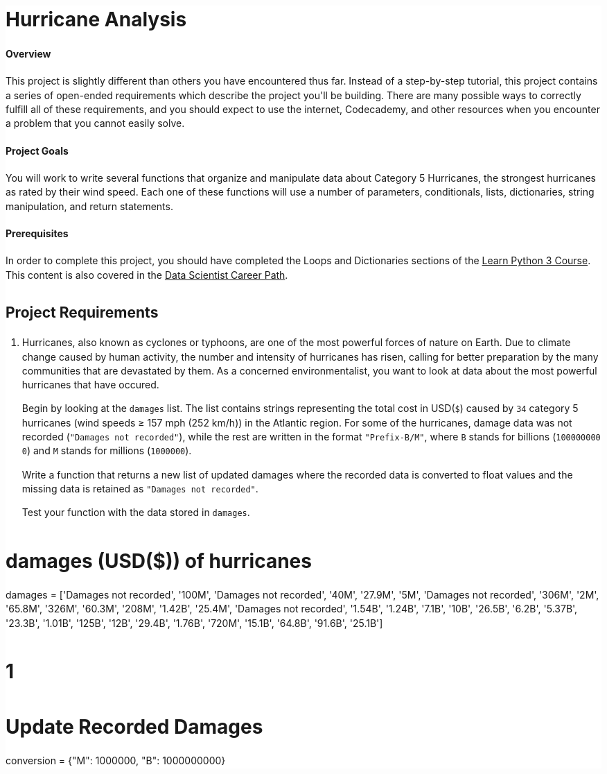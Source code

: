 # Hurricane Analysis
#### Overview
This project is slightly different than others you have encountered thus far. Instead of a step-by-step tutorial, this project contains a series of open-ended requirements which describe the project you'll be building. There are many possible ways to correctly fulfill all of these requirements, and you should expect to use the internet, Codecademy, and other resources when you encounter a problem that you cannot easily solve.
#### Project Goals
You will work to write several functions that organize and manipulate data about Category 5 Hurricanes, the strongest hurricanes as rated by their wind speed. Each one of these functions will use a number of parameters, conditionals, lists, dictionaries, string manipulation, and return statements.
#### Prerequisites
In order to complete this project, you should have completed the Loops and Dictionaries sections of the [Learn Python 3 Course](https://www.codecademy.com/learn/learn-python-3). This content is also covered in the [Data Scientist Career Path](https://www.codecademy.com/learn/paths/data-science/).
## Project Requirements
1. Hurricanes, also known as cyclones or typhoons, are one of the most powerful forces of nature on Earth. Due to climate change caused by human activity, the number and intensity of hurricanes has risen, calling for better preparation by the many communities that are devastated by them. As a concerned environmentalist, you want to look at data about the most powerful hurricanes that have occured. 

   Begin by looking at the `damages` list. The list contains strings representing the total cost in USD(`$`) caused by `34` category 5 hurricanes (wind speeds $\ge$ 157 mph (252 km/h)) in the Atlantic region. For some of the hurricanes, damage data was not recorded (`"Damages not recorded"`), while the rest are written in the format `"Prefix-B/M"`, where `B` stands for billions (`1000000000`) and `M` stands for millions (`1000000`).
   
   Write a function that returns a new list of updated damages where the recorded data is converted to float values and the missing data is retained as `"Damages not recorded"`.
   
   Test your function with the data stored in `damages`.
# damages (USD($)) of hurricanes
damages = ['Damages not recorded', '100M', 'Damages not recorded', '40M',
          '27.9M', '5M', 'Damages not recorded', '306M', '2M', '65.8M',
          '326M', '60.3M', '208M', '1.42B', '25.4M', 'Damages not recorded',
          '1.54B', '1.24B', '7.1B', '10B', '26.5B', '6.2B', '5.37B', '23.3B',
          '1.01B', '125B', '12B', '29.4B', '1.76B', '720M', '15.1B', '64.8B',
          '91.6B', '25.1B']

# 1
# Update Recorded Damages
conversion = {"M": 1000000,
             "B": 1000000000}
